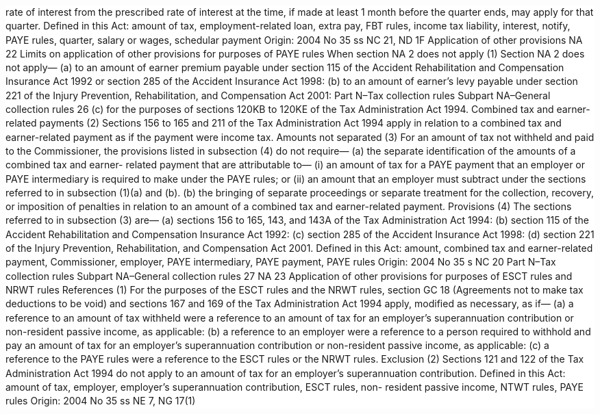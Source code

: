 rate of interest from the prescribed rate of interest at the time, if made at least 1 month before the quarter ends, may apply for that quarter. Defined in this Act: amount of tax, employment-related loan, extra pay, FBT rules, income tax liability, interest, notify, PAYE rules, quarter, salary or wages, schedular payment Origin: 2004 No 35 ss NC 21, ND 1F Application of other provisions NA 22 Limits on application of other provisions for purposes of PAYE rules When section NA 2 does not apply (1) Section NA 2 does not apply— (a) to an amount of earner premium payable under section 115 of the Accident Rehabilitation and Compensation Insurance Act 1992 or section 285 of the Accident Insurance Act 1998: (b) to an amount of earner’s levy payable under section 221 of the Injury Prevention, Rehabilitation, and Compensation Act 2001: Part N–Tax collection rules Subpart NA–General collection rules 26 (c) for the purposes of sections 120KB to 120KE of the Tax Administration Act 1994. Combined tax and earner-related payments (2) Sections 156 to 165 and 211 of the Tax Administration Act 1994 apply in relation to a combined tax and earner-related payment as if the payment were income tax. Amounts not separated (3) For an amount of tax not withheld and paid to the Commissioner, the provisions listed in subsection (4) do not require— (a) the separate identification of the amounts of a combined tax and earner- related payment that are attributable to— (i) an amount of tax for a PAYE payment that an employer or PAYE intermediary is required to make under the PAYE rules; or (ii) an amount that an employer must subtract under the sections referred to in subsection (1)(a) and (b). (b) the bringing of separate proceedings or separate treatment for the collection, recovery, or imposition of penalties in relation to an amount of a combined tax and earner-related payment. Provisions (4) The sections referred to in subsection (3) are— (a) sections 156 to 165, 143, and 143A of the Tax Administration Act 1994: (b) section 115 of the Accident Rehabilitation and Compensation Insurance Act 1992: (c) section 285 of the Accident Insurance Act 1998: (d) section 221 of the Injury Prevention, Rehabilitation, and Compensation Act 2001. Defined in this Act: amount, combined tax and earner-related payment, Commissioner, employer, PAYE intermediary, PAYE payment, PAYE rules Origin: 2004 No 35 s NC 20 Part N–Tax collection rules Subpart NA–General collection rules 27 NA 23 Application of other provisions for purposes of ESCT rules and NRWT rules References (1) For the purposes of the ESCT rules and the NRWT rules, section GC 18 (Agreements not to make tax deductions to be void) and sections 167 and 169 of the Tax Administration Act 1994 apply, modified as necessary, as if— (a) a reference to an amount of tax withheld were a reference to an amount of tax for an employer’s superannuation contribution or non-resident passive income, as applicable: (b) a reference to an employer were a reference to a person required to withhold and pay an amount of tax for an employer’s superannuation contribution or non-resident passive income, as applicable: (c) a reference to the PAYE rules were a reference to the ESCT rules or the NRWT rules. Exclusion (2) Sections 121 and 122 of the Tax Administration Act 1994 do not apply to an amount of tax for an employer’s superannuation contribution. Defined in this Act: amount of tax, employer, employer’s superannuation contribution, ESCT rules, non- resident passive income, NTWT rules, PAYE rules Origin: 2004 No 35 ss NE 7, NG 17(1)
